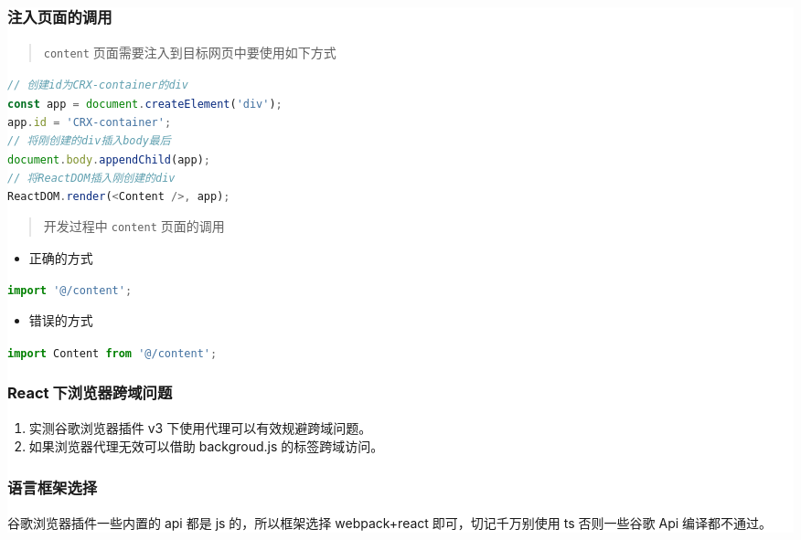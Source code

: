 ### 注入页面的调用

> `content` 页面需要注入到目标网页中要使用如下方式

```ts
// 创建id为CRX-container的div
const app = document.createElement('div');
app.id = 'CRX-container';
// 将刚创建的div插入body最后
document.body.appendChild(app);
// 将ReactDOM插入刚创建的div
ReactDOM.render(<Content />, app);
```

> 开发过程中 `content` 页面的调用

- 正确的方式

```ts
import '@/content';
```

- 错误的方式

```ts
import Content from '@/content';
```

### React 下浏览器跨域问题

1. 实测谷歌浏览器插件 v3 下使用代理可以有效规避跨域问题。
2. 如果浏览器代理无效可以借助 backgroud.js 的标签跨域访问。

### 语言框架选择

谷歌浏览器插件一些内置的 api 都是 js 的，所以框架选择 webpack+react 即可，切记千万别使用 ts 否则一些谷歌 Api 编译都不通过。
